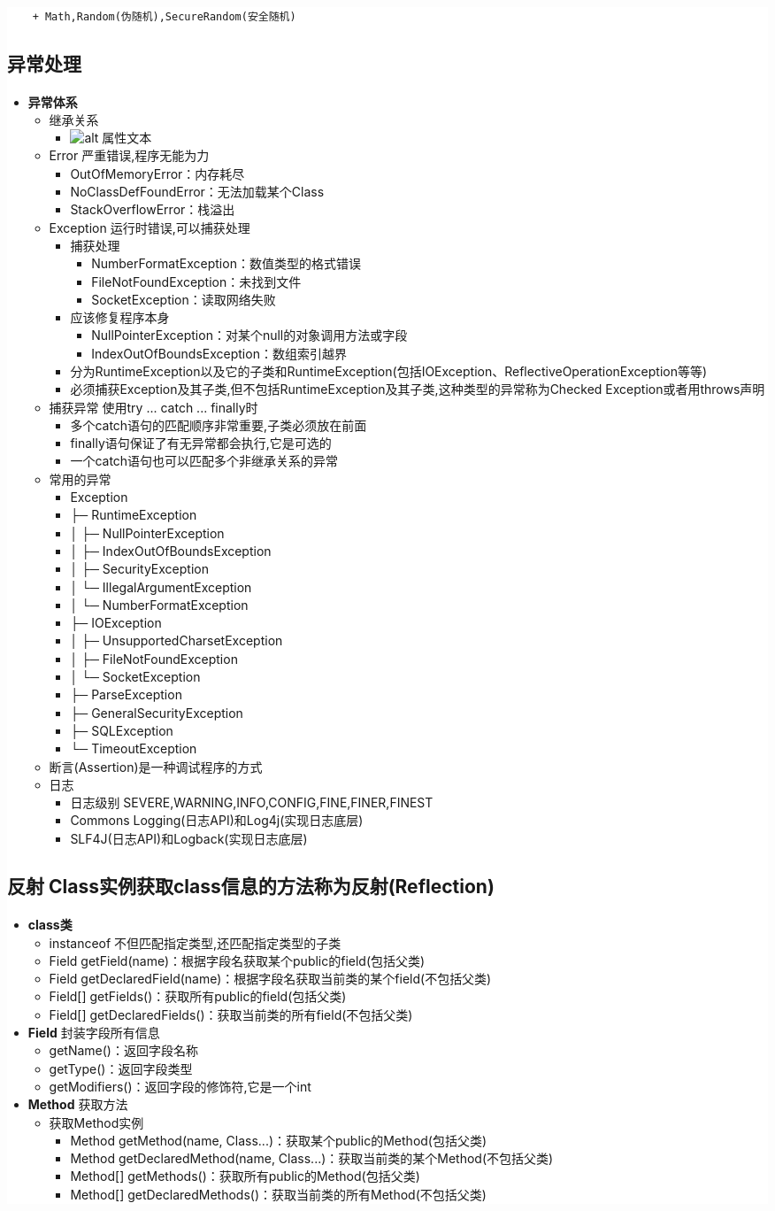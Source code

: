         + Math,Random(伪随机),SecureRandom(安全随机)
## **异常处理**
- **异常体系**
    * 继承关系
        - ![alt 属性文本](/images/Java/3.png)
    * Error 严重错误,程序无能为力
        - OutOfMemoryError：内存耗尽
        - NoClassDefFoundError：无法加载某个Class
        - StackOverflowError：栈溢出
    * Exception 运行时错误,可以捕获处理
        - 捕获处理
            - NumberFormatException：数值类型的格式错误
            - FileNotFoundException：未找到文件
            - SocketException：读取网络失败
        - 应该修复程序本身
            - NullPointerException：对某个null的对象调用方法或字段
            - IndexOutOfBoundsException：数组索引越界
        - 分为RuntimeException以及它的子类和RuntimeException(包括IOException、ReflectiveOperationException等等)
        - 必须捕获Exception及其子类,但不包括RuntimeException及其子类,这种类型的异常称为Checked Exception或者用throws声明
    * 捕获异常 使用try ... catch ... finally时
        - 多个catch语句的匹配顺序非常重要,子类必须放在前面
        - finally语句保证了有无异常都会执行,它是可选的
        - 一个catch语句也可以匹配多个非继承关系的异常
    * 常用的异常
        - Exception
        - ├─ RuntimeException
        - │  ├─ NullPointerException
        - │  ├─ IndexOutOfBoundsException
        - │  ├─ SecurityException
        - │  └─ IllegalArgumentException
        - │     └─ NumberFormatException
        - ├─ IOException
        - │  ├─ UnsupportedCharsetException
        - │  ├─ FileNotFoundException
        - │  └─ SocketException
        - ├─ ParseException
        - ├─ GeneralSecurityException
        - ├─ SQLException
        - └─ TimeoutException
    * 断言(Assertion)是一种调试程序的方式
    * 日志
        - 日志级别 SEVERE,WARNING,INFO,CONFIG,FINE,FINER,FINEST
        - Commons Logging(日志API)和Log4j(实现日志底层)
        - SLF4J(日志API)和Logback(实现日志底层)
## **反射** Class实例获取class信息的方法称为反射(Reflection)
- **class类**
    + instanceof 不但匹配指定类型,还匹配指定类型的子类
    + Field getField(name)：根据字段名获取某个public的field(包括父类)
    + Field getDeclaredField(name)：根据字段名获取当前类的某个field(不包括父类)
    + Field[] getFields()：获取所有public的field(包括父类)
    + Field[] getDeclaredFields()：获取当前类的所有field(不包括父类)
- **Field** 封装字段所有信息
    + getName()：返回字段名称
    + getType()：返回字段类型
    + getModifiers()：返回字段的修饰符,它是一个int 
- **Method** 获取方法
    + 获取Method实例
        - Method getMethod(name, Class...)：获取某个public的Method(包括父类)
        - Method getDeclaredMethod(name, Class...)：获取当前类的某个Method(不包括父类)
        - Method[] getMethods()：获取所有public的Method(包括父类)
        - Method[] getDeclaredMethods()：获取当前类的所有Method(不包括父类)
